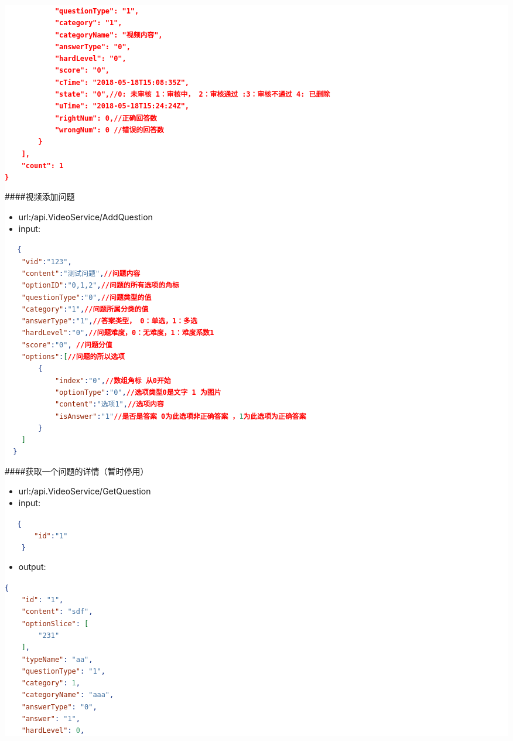 ```json
            "questionType": "1",
            "category": "1",
            "categoryName": "视频内容",
            "answerType": "0",
            "hardLevel": "0",
            "score": "0",
            "cTime": "2018-05-18T15:08:35Z",
            "state": "0",//0: 未审核 1：审核中， 2：审核通过 :3：审核不通过 4: 已删除
            "uTime": "2018-05-18T15:24:24Z",
            "rightNum": 0,//正确回答数
            "wrongNum": 0 //错误的回答数
        }
    ],
    "count": 1
}
```
####视频添加问题

- url:/api.VideoService/AddQuestion
- input:
```json
   {
   	"vid":"123",
   	"content":"测试问题",//问题内容
   	"optionID":"0,1,2",//问题的所有选项的角标
   	"questionType":"0",//问题类型的值
   	"category":"1",//问题所属分类的值
   	"answerType":"1",//答案类型， 0：单选，1：多选
   	"hardLevel":"0",//问题难度，0：无难度，1：难度系数1
   	"score":"0", //问题分值
   	"options":[//问题的所以选项
   		{
   			"index":"0",//数组角标 从0开始
   			"optionType":"0",//选项类型0是文字 1 为图片
  			"content":"选项1",//选项内容
   			"isAnswer":"1"//是否是答案 0为此选项非正确答案 ，1为此选项为正确答案
   		}
   	]  	
  }
 ```
 
 ####获取一个问题的详情（暂时停用）
 
 - url:/api.VideoService/GetQuestion
 - input:
 ```json
    {
     	"id":"1"
     }
 ```
 - output:
 ```json
 {
     "id": "1",
     "content": "sdf",
     "optionSlice": [
         "231"
     ],
     "typeName": "aa",
     "questionType": "1",
     "category": 1,
     "categoryName": "aaa",
     "answerType": "0",
     "answer": "1",
     "hardLevel": 0,
 ```